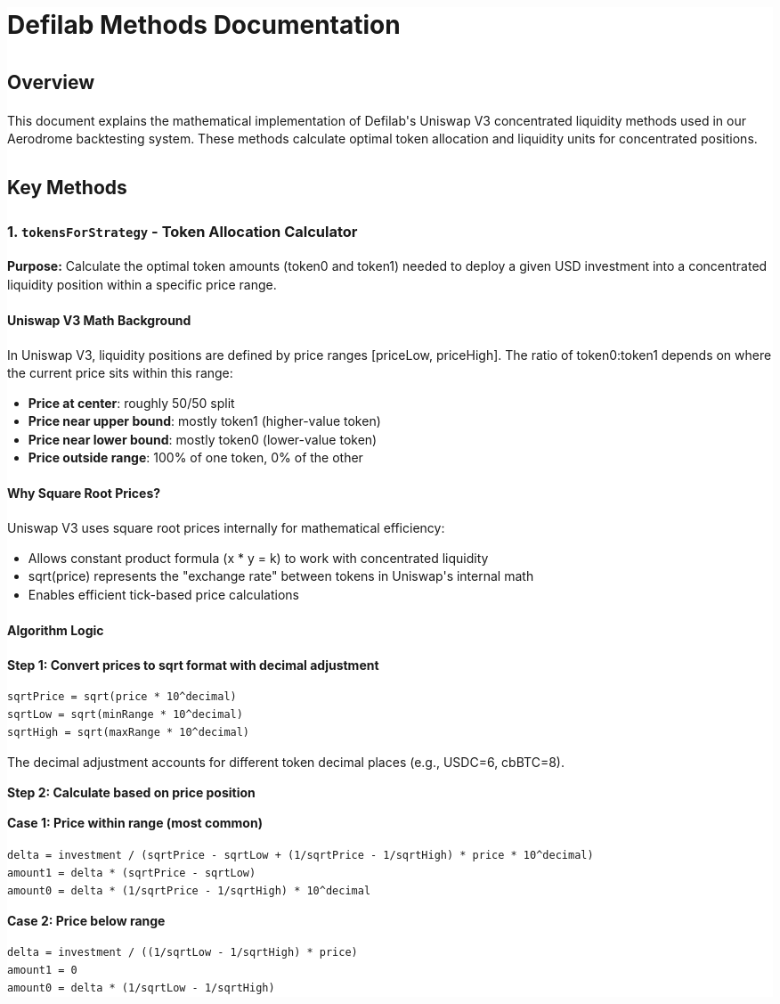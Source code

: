 # Defilab Methods Documentation

## Overview

This document explains the mathematical implementation of Defilab's Uniswap V3 concentrated liquidity methods used in our Aerodrome backtesting system. These methods calculate optimal token allocation and liquidity units for concentrated positions.

## Key Methods

### 1. `tokensForStrategy` - Token Allocation Calculator

**Purpose:** Calculate the optimal token amounts (token0 and token1) needed to deploy a given USD investment into a concentrated liquidity position within a specific price range.

#### Uniswap V3 Math Background

In Uniswap V3, liquidity positions are defined by price ranges [priceLow, priceHigh]. The ratio of token0:token1 depends on where the current price sits within this range:

- **Price at center**: roughly 50/50 split
- **Price near upper bound**: mostly token1 (higher-value token)
- **Price near lower bound**: mostly token0 (lower-value token)  
- **Price outside range**: 100% of one token, 0% of the other

#### Why Square Root Prices?

Uniswap V3 uses square root prices internally for mathematical efficiency:
- Allows constant product formula (x * y = k) to work with concentrated liquidity
- sqrt(price) represents the "exchange rate" between tokens in Uniswap's internal math
- Enables efficient tick-based price calculations

#### Algorithm Logic

**Step 1: Convert prices to sqrt format with decimal adjustment**
```
sqrtPrice = sqrt(price * 10^decimal)
sqrtLow = sqrt(minRange * 10^decimal)  
sqrtHigh = sqrt(maxRange * 10^decimal)
```
The decimal adjustment accounts for different token decimal places (e.g., USDC=6, cbBTC=8).

**Step 2: Calculate based on price position**

**Case 1: Price within range (most common)**
```
delta = investment / (sqrtPrice - sqrtLow + (1/sqrtPrice - 1/sqrtHigh) * price * 10^decimal)
amount1 = delta * (sqrtPrice - sqrtLow)
amount0 = delta * (1/sqrtPrice - 1/sqrtHigh) * 10^decimal
```

**Case 2: Price below range**
```
delta = investment / ((1/sqrtLow - 1/sqrtHigh) * price)
amount1 = 0
amount0 = delta * (1/sqrtLow - 1/sqrtHigh)
```
